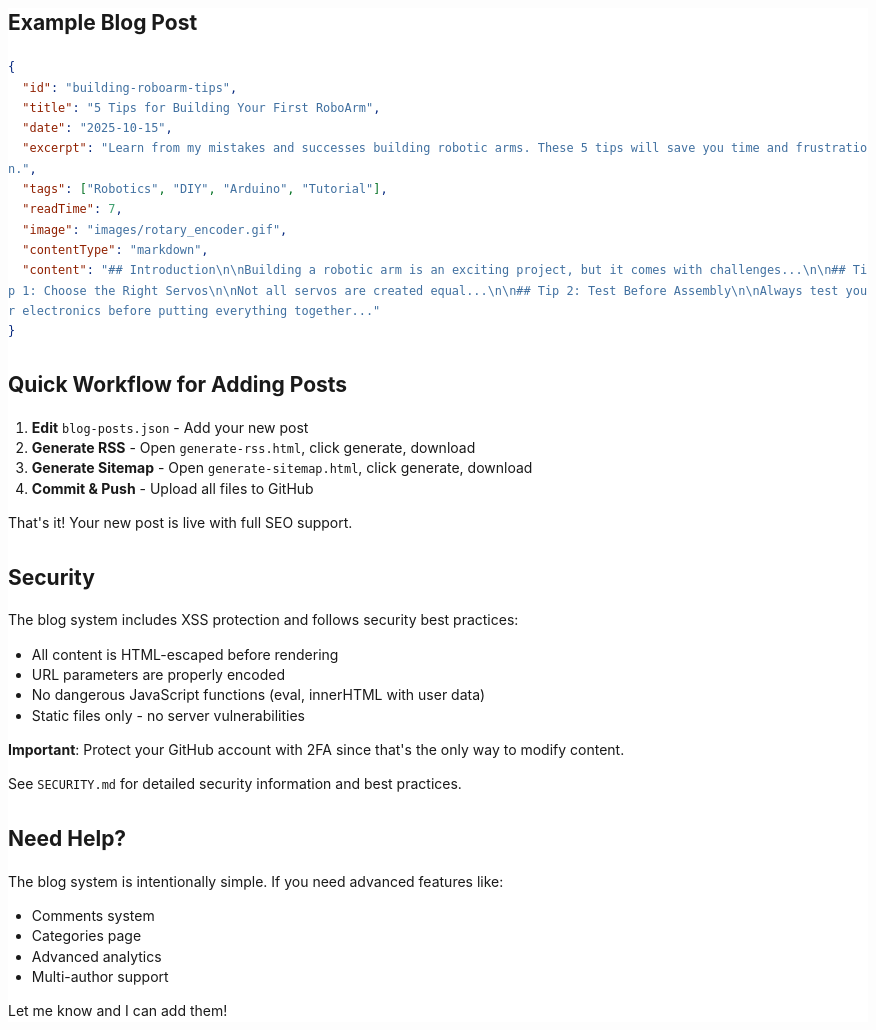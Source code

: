 ## Example Blog Post

```json
{
  "id": "building-roboarm-tips",
  "title": "5 Tips for Building Your First RoboArm",
  "date": "2025-10-15",
  "excerpt": "Learn from my mistakes and successes building robotic arms. These 5 tips will save you time and frustration.",
  "tags": ["Robotics", "DIY", "Arduino", "Tutorial"],
  "readTime": 7,
  "image": "images/rotary_encoder.gif",
  "contentType": "markdown",
  "content": "## Introduction\n\nBuilding a robotic arm is an exciting project, but it comes with challenges...\n\n## Tip 1: Choose the Right Servos\n\nNot all servos are created equal...\n\n## Tip 2: Test Before Assembly\n\nAlways test your electronics before putting everything together..."
}
```

## Quick Workflow for Adding Posts

1. **Edit** `blog-posts.json` - Add your new post
2. **Generate RSS** - Open `generate-rss.html`, click generate, download
3. **Generate Sitemap** - Open `generate-sitemap.html`, click generate, download
4. **Commit & Push** - Upload all files to GitHub

That's it! Your new post is live with full SEO support.

## Security

The blog system includes XSS protection and follows security best practices:
- All content is HTML-escaped before rendering
- URL parameters are properly encoded
- No dangerous JavaScript functions (eval, innerHTML with user data)
- Static files only - no server vulnerabilities

**Important**: Protect your GitHub account with 2FA since that's the only way to modify content.

See `SECURITY.md` for detailed security information and best practices.

## Need Help?

The blog system is intentionally simple. If you need advanced features like:
- Comments system
- Categories page
- Advanced analytics
- Multi-author support

Let me know and I can add them!
